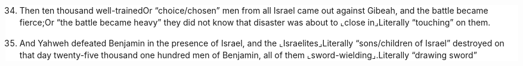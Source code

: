 34. Then ten thousand well-trainedOr “choice/chosen” men from all Israel came out against Gibeah, and the battle became fierce;Or “the battle became heavy” they did not know that disaster was about to ⌞close in⌟Literally “touching” on them.

35. And Yahweh defeated Benjamin in the presence of Israel, and the ⌞Israelites⌟Literally “sons/children of Israel” destroyed on that day twenty-five thousand one hundred men of Benjamin, all of them ⌞sword-wielding⌟.Literally “drawing sword” 

